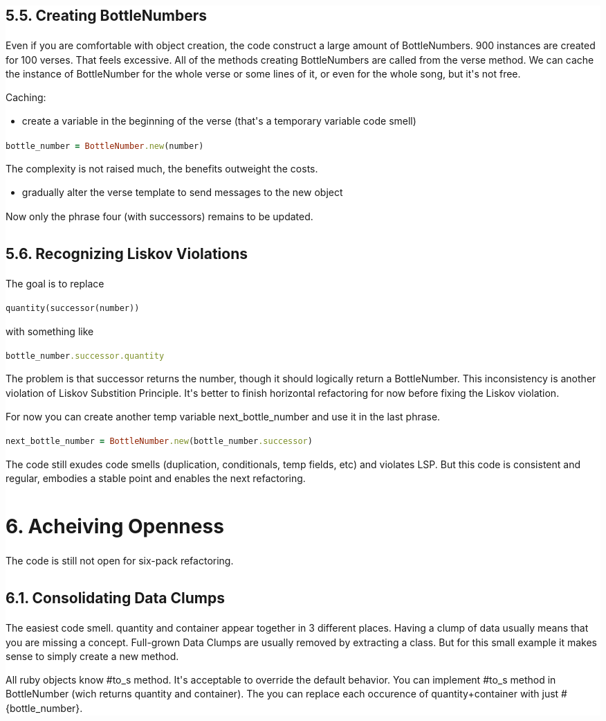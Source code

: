 ## 5.5. Creating BottleNumbers
Even if you are comfortable with object creation, the code construct a large amount of BottleNumbers. 900 instances are created for 100 verses.
That feels excessive.
All of the methods creating BottleNumbers are called from the verse method.
We can cache the instance of BottleNumber for the whole verse or some lines of it, or even for the whole song, but it's not free.

Caching:
- create a variable in the beginning of the verse (that's a temporary variable code smell)
```ruby
bottle_number = BottleNumber.new(number)
```
The complexity is not raised much, the benefits outweight the costs.
- gradually alter the verse template to send messages to the new object

Now only the phrase four (with successors) remains to be updated.

## 5.6. Recognizing Liskov Violations

The goal is to replace
```ruby
quantity(successor(number))
```
with something like
```ruby
bottle_number.successor.quantity
```
The problem is that successor returns the number, though it should logically return a BottleNumber.
This inconsistency is another violation of Liskov Substition Principle.
It's better to finish horizontal refactoring for now before fixing the Liskov violation.

For now you can create another temp variable next_bottle_number and use it in the last phrase.
```ruby
next_bottle_number = BottleNumber.new(bottle_number.successor)
```
The code still exudes code smells (duplication, conditionals, temp fields, etc) and violates LSP.
But this code is consistent and regular, embodies a stable point and enables the next refactoring.

# 6. Acheiving Openness
The code is still not open for six-pack refactoring.

## 6.1. Consolidating Data Clumps
The easiest code smell.
quantity and container appear together in 3 different places.
Having a clump of data usually means that you are missing a concept.
Full-grown Data Clumps are usually removed by extracting a class.
But for this small example it makes sense to simply create a new method.

All ruby objects know #to_s method. It's acceptable to override the default behavior.
You can implement #to_s method in BottleNumber (wich returns quantity and container).
The you can replace each occurence of quantity+container with just #{bottle_number}.
